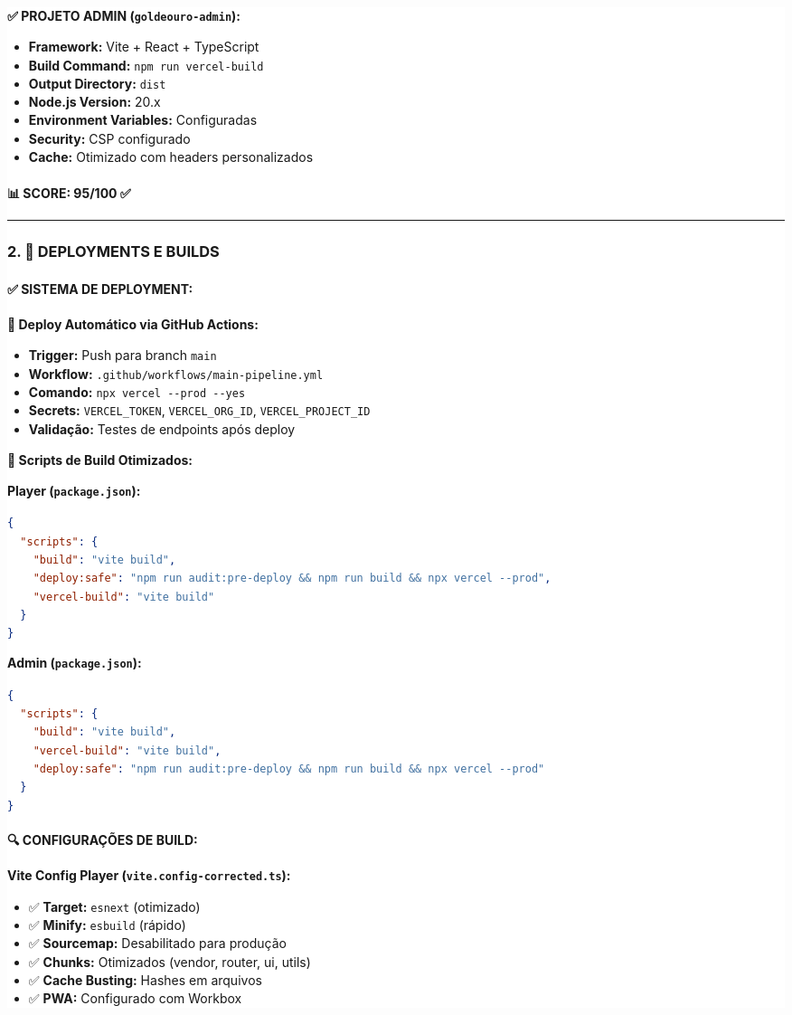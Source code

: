 **✅ PROJETO ADMIN (`goldeouro-admin`):**
- **Framework:** Vite + React + TypeScript
- **Build Command:** `npm run vercel-build`
- **Output Directory:** `dist`
- **Node.js Version:** 20.x
- **Environment Variables:** Configuradas
- **Security:** CSP configurado
- **Cache:** Otimizado com headers personalizados

#### **📊 SCORE: 95/100** ✅

---

### **2. 🚀 DEPLOYMENTS E BUILDS**

#### **✅ SISTEMA DE DEPLOYMENT:**

**🚀 Deploy Automático via GitHub Actions:**
- **Trigger:** Push para branch `main`
- **Workflow:** `.github/workflows/main-pipeline.yml`
- **Comando:** `npx vercel --prod --yes`
- **Secrets:** `VERCEL_TOKEN`, `VERCEL_ORG_ID`, `VERCEL_PROJECT_ID`
- **Validação:** Testes de endpoints após deploy

**🔧 Scripts de Build Otimizados:**

**Player (`package.json`):**
```json
{
  "scripts": {
    "build": "vite build",
    "deploy:safe": "npm run audit:pre-deploy && npm run build && npx vercel --prod",
    "vercel-build": "vite build"
  }
}
```

**Admin (`package.json`):**
```json
{
  "scripts": {
    "build": "vite build",
    "vercel-build": "vite build",
    "deploy:safe": "npm run audit:pre-deploy && npm run build && npx vercel --prod"
  }
}
```

#### **🔍 CONFIGURAÇÕES DE BUILD:**

**Vite Config Player (`vite.config-corrected.ts`):**
- ✅ **Target:** `esnext` (otimizado)
- ✅ **Minify:** `esbuild` (rápido)
- ✅ **Sourcemap:** Desabilitado para produção
- ✅ **Chunks:** Otimizados (vendor, router, ui, utils)
- ✅ **Cache Busting:** Hashes em arquivos
- ✅ **PWA:** Configurado com Workbox
